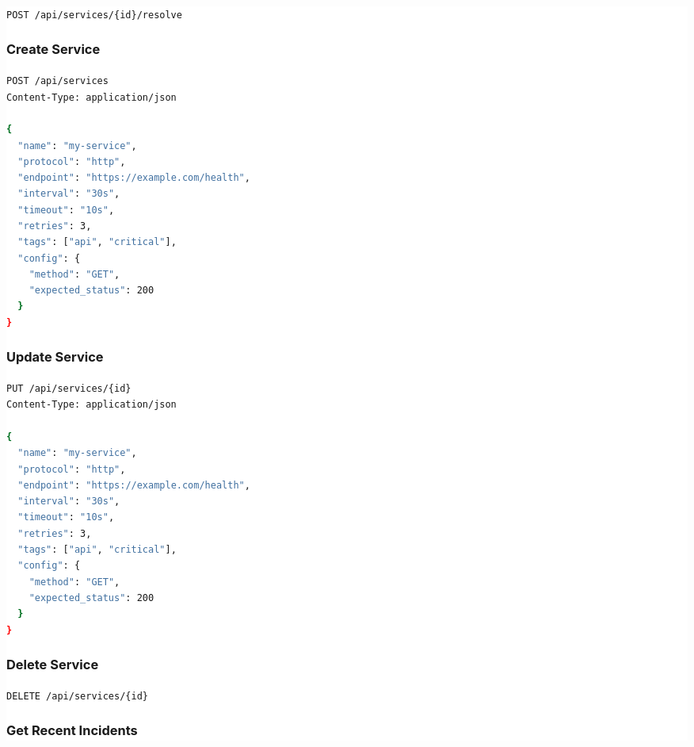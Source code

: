 ```bash
POST /api/services/{id}/resolve
```

### Create Service

```bash
POST /api/services
Content-Type: application/json

{
  "name": "my-service",
  "protocol": "http",
  "endpoint": "https://example.com/health",
  "interval": "30s",
  "timeout": "10s",
  "retries": 3,
  "tags": ["api", "critical"],
  "config": {
    "method": "GET",
    "expected_status": 200
  }
}
```

### Update Service

```bash
PUT /api/services/{id}
Content-Type: application/json

{
  "name": "my-service",
  "protocol": "http",
  "endpoint": "https://example.com/health",
  "interval": "30s",
  "timeout": "10s",
  "retries": 3,
  "tags": ["api", "critical"],
  "config": {
    "method": "GET",
    "expected_status": 200
  }
}
```

### Delete Service

```bash
DELETE /api/services/{id}
```

### Get Recent Incidents
